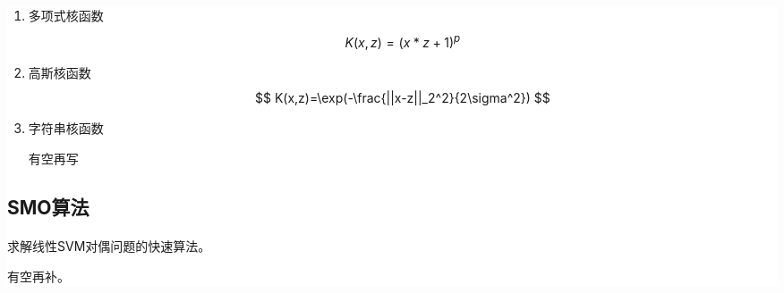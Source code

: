 1. 多项式核函数
   $$
   K(x,z)=(x*z+1)^p
   $$

2. 高斯核函数
   $$
   K(x,z)=\exp(-\frac{||x-z||_2^2}{2\sigma^2})
   $$

3. 字符串核函数

   有空再写

## SMO算法

求解线性SVM对偶问题的快速算法。

有空再补。

